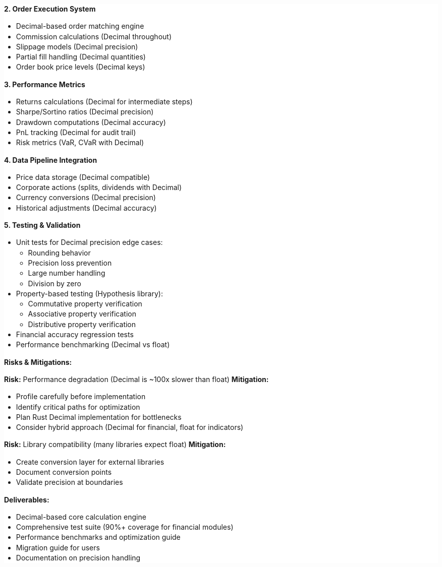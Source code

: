 **2. Order Execution System**
- Decimal-based order matching engine
- Commission calculations (Decimal throughout)
- Slippage models (Decimal precision)
- Partial fill handling (Decimal quantities)
- Order book price levels (Decimal keys)

**3. Performance Metrics**
- Returns calculations (Decimal for intermediate steps)
- Sharpe/Sortino ratios (Decimal precision)
- Drawdown computations (Decimal accuracy)
- PnL tracking (Decimal for audit trail)
- Risk metrics (VaR, CVaR with Decimal)

**4. Data Pipeline Integration**
- Price data storage (Decimal compatible)
- Corporate actions (splits, dividends with Decimal)
- Currency conversions (Decimal precision)
- Historical adjustments (Decimal accuracy)

**5. Testing & Validation**
- Unit tests for Decimal precision edge cases:
  - Rounding behavior
  - Precision loss prevention
  - Large number handling
  - Division by zero
- Property-based testing (Hypothesis library):
  - Commutative property verification
  - Associative property verification
  - Distributive property verification
- Financial accuracy regression tests
- Performance benchmarking (Decimal vs float)

**Risks & Mitigations:**

**Risk:** Performance degradation (Decimal is ~100x slower than float)
**Mitigation:**
- Profile carefully before implementation
- Identify critical paths for optimization
- Plan Rust Decimal implementation for bottlenecks
- Consider hybrid approach (Decimal for financial, float for indicators)

**Risk:** Library compatibility (many libraries expect float)
**Mitigation:**
- Create conversion layer for external libraries
- Document conversion points
- Validate precision at boundaries

**Deliverables:**
- Decimal-based core calculation engine
- Comprehensive test suite (90%+ coverage for financial modules)
- Performance benchmarks and optimization guide
- Migration guide for users
- Documentation on precision handling
